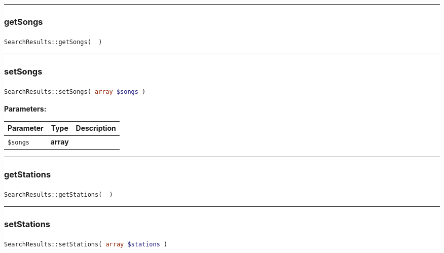 


---

### getSongs



```php
SearchResults::getSongs(  )
```







---

### setSongs



```php
SearchResults::setSongs( array $songs )
```




**Parameters:**

| Parameter | Type | Description |
|-----------|------|-------------|
| `$songs` | **array** |  |




---

### getStations



```php
SearchResults::getStations(  )
```







---

### setStations



```php
SearchResults::setStations( array $stations )
```

